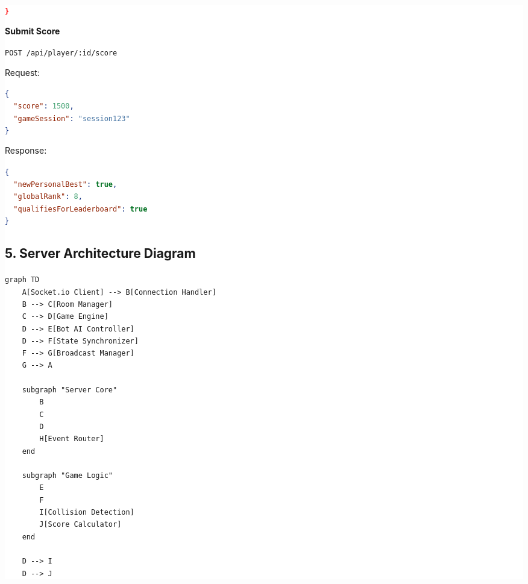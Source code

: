```json
}
```

**Submit Score**

```
POST /api/player/:id/score
```

Request:

```json
{
  "score": 1500,
  "gameSession": "session123"
}
```

Response:

```json
{
  "newPersonalBest": true,
  "globalRank": 8,
  "qualifiesForLeaderboard": true
}
```

## 5. Server Architecture Diagram

```mermaid
graph TD
    A[Socket.io Client] --> B[Connection Handler]
    B --> C[Room Manager]
    C --> D[Game Engine]
    D --> E[Bot AI Controller]
    D --> F[State Synchronizer]
    F --> G[Broadcast Manager]
    G --> A
    
    subgraph "Server Core"
        B
        C
        D
        H[Event Router]
    end
    
    subgraph "Game Logic"
        E
        F
        I[Collision Detection]
        J[Score Calculator]
    end
    
    D --> I
    D --> J
```
